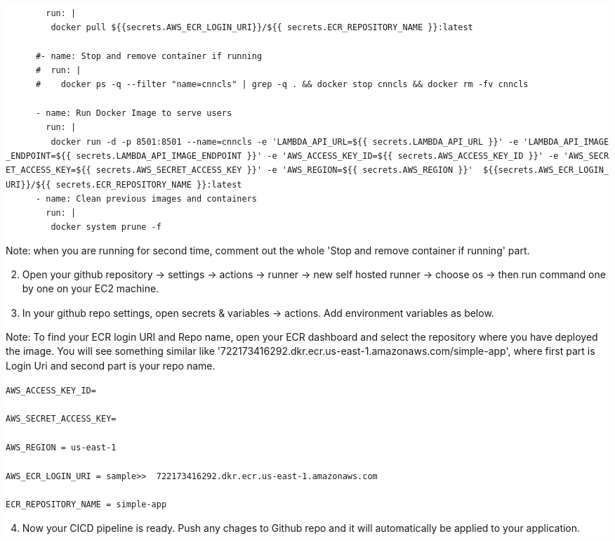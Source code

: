 ```
        run: |
         docker pull ${{secrets.AWS_ECR_LOGIN_URI}}/${{ secrets.ECR_REPOSITORY_NAME }}:latest
         
      #- name: Stop and remove container if running
      #  run: |
      #    docker ps -q --filter "name=cnncls" | grep -q . && docker stop cnncls && docker rm -fv cnncls
       
      - name: Run Docker Image to serve users
        run: |
         docker run -d -p 8501:8501 --name=cnncls -e 'LAMBDA_API_URL=${{ secrets.LAMBDA_API_URL }}' -e 'LAMBDA_API_IMAGE_ENDPOINT=${{ secrets.LAMBDA_API_IMAGE_ENDPOINT }}' -e 'AWS_ACCESS_KEY_ID=${{ secrets.AWS_ACCESS_KEY_ID }}' -e 'AWS_SECRET_ACCESS_KEY=${{ secrets.AWS_SECRET_ACCESS_KEY }}' -e 'AWS_REGION=${{ secrets.AWS_REGION }}'  ${{secrets.AWS_ECR_LOGIN_URI}}/${{ secrets.ECR_REPOSITORY_NAME }}:latest
      - name: Clean previous images and containers
        run: |
         docker system prune -f
```
Note: when you are running for second time, comment out the whole 'Stop and remove container if running' part. 

2. Open your github repository -> settings -> actions -> runner -> new self hosted runner -> choose os -> then run command one by one on your EC2 machine.

3. In your github repo settings, open secrets & variables -> actions. Add environment variables as below.

Note: To find your ECR login URI and Repo name, open your ECR dashboard and select the repository where you have deployed the image. You will see something similar like '722173416292.dkr.ecr.us-east-1.amazonaws.com/simple-app', where first part is Login Uri and second part is your repo name.

```
AWS_ACCESS_KEY_ID=

AWS_SECRET_ACCESS_KEY=

AWS_REGION = us-east-1

AWS_ECR_LOGIN_URI = sample>>  722173416292.dkr.ecr.us-east-1.amazonaws.com

ECR_REPOSITORY_NAME = simple-app
```


4. Now your CICD pipeline is ready. Push any chages to Github repo and it will automatically be applied to your application.


